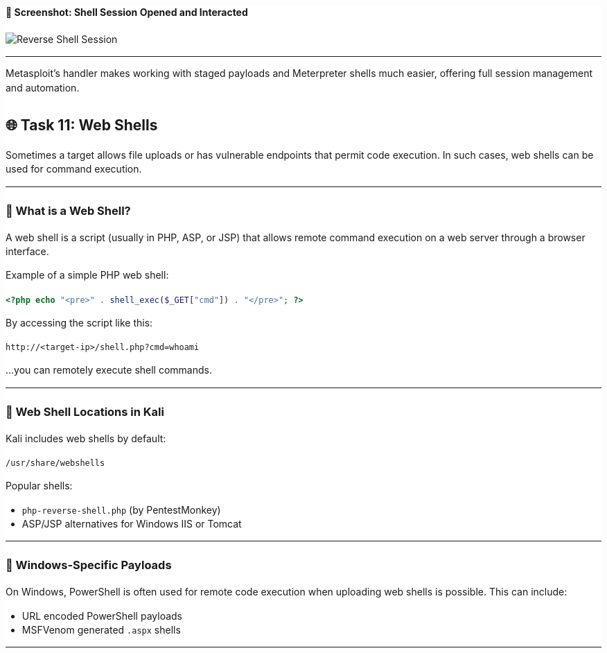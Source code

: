 #### 📸 Screenshot: Shell Session Opened and Interacted
![Reverse Shell Session](https://github.com/user-attachments/assets/4029cc97-e31b-40c5-a281-5b8743bc1329)

---

Metasploit’s handler makes working with staged payloads and Meterpreter shells much easier, offering full session management and automation.



## 🌐 Task 11: Web Shells

Sometimes a target allows file uploads or has vulnerable endpoints that permit code execution. In such cases, web shells can be used for command execution.

---

### 🧩 What is a Web Shell?

A web shell is a script (usually in PHP, ASP, or JSP) that allows remote command execution on a web server through a browser interface.

Example of a simple PHP web shell:
```php
<?php echo "<pre>" . shell_exec($_GET["cmd"]) . "</pre>"; ?>
```

By accessing the script like this:
```
http://<target-ip>/shell.php?cmd=whoami
```
…you can remotely execute shell commands.

---

### 📁 Web Shell Locations in Kali

Kali includes web shells by default:
```bash
/usr/share/webshells
```

Popular shells:
- `php-reverse-shell.php` (by PentestMonkey)
- ASP/JSP alternatives for Windows IIS or Tomcat

---

### 🔄 Windows-Specific Payloads

On Windows, PowerShell is often used for remote code execution when uploading web shells is possible. This can include:
- URL encoded PowerShell payloads
- MSFVenom generated `.aspx` shells

---
